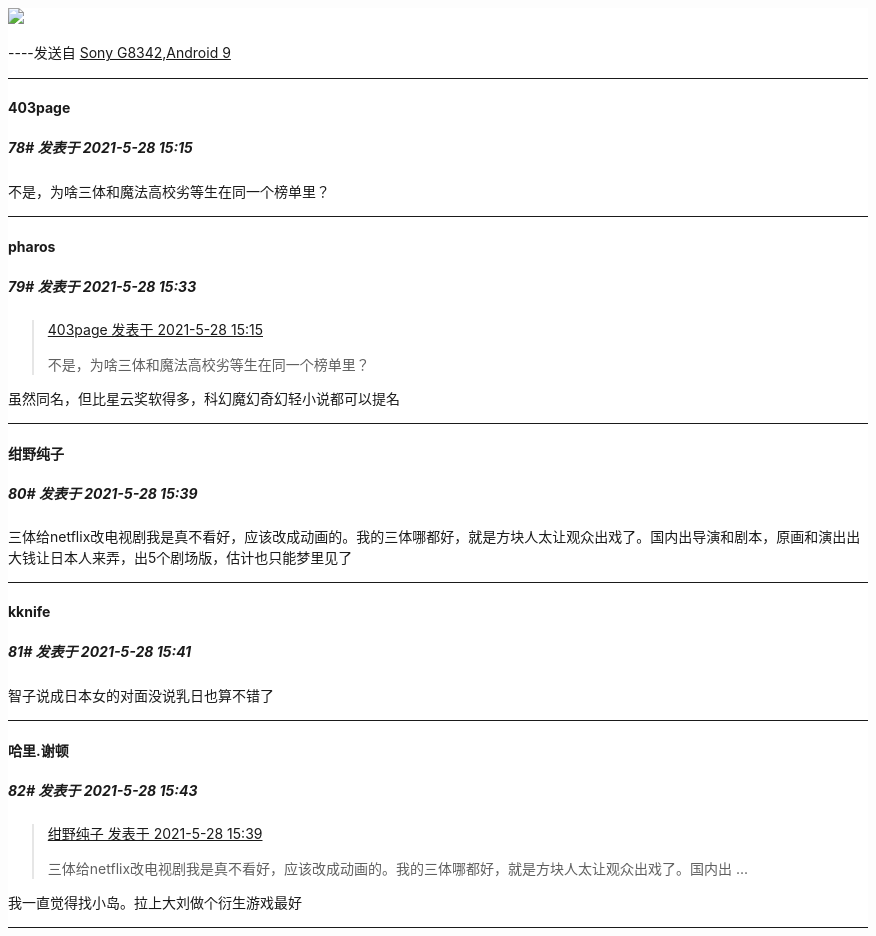 <img src="https://static.saraba1st.com/image/smiley/face2017/068.png" referrerpolicy="no-referrer">


----发送自 [Sony G8342,Android 9](http://stage1.5j4m.com/?1.37)


*****

####  403page  
##### 78#       发表于 2021-5-28 15:15


不是，为啥三体和魔法高校劣等生在同一个榜单里？


*****

####  pharos  
##### 79#       发表于 2021-5-28 15:33


<blockquote><a href="httphttps://bbs.saraba1st.com/2b/forum.php?mod=redirect&amp;goto=findpost&amp;pid=51400507&amp;ptid=2006546" target="_blank">403page 发表于 2021-5-28 15:15</a>

不是，为啥三体和魔法高校劣等生在同一个榜单里？</blockquote>
虽然同名，但比星云奖软得多，科幻魔幻奇幻轻小说都可以提名


*****

####  绀野纯子  
##### 80#       发表于 2021-5-28 15:39


三体给netflix改电视剧我是真不看好，应该改成动画的。我的三体哪都好，就是方块人太让观众出戏了。国内出导演和剧本，原画和演出出大钱让日本人来弄，出5个剧场版，估计也只能梦里见了


*****

####  kknife  
##### 81#       发表于 2021-5-28 15:41


智子说成日本女的对面没说乳日也算不错了


*****

####  哈里.谢顿  
##### 82#       发表于 2021-5-28 15:43


<blockquote><a href="httphttps://bbs.saraba1st.com/2b/forum.php?mod=redirect&amp;goto=findpost&amp;pid=51400762&amp;ptid=2006546" target="_blank">绀野纯子 发表于 2021-5-28 15:39</a>

三体给netflix改电视剧我是真不看好，应该改成动画的。我的三体哪都好，就是方块人太让观众出戏了。国内出 ...</blockquote>
我一直觉得找小岛。拉上大刘做个衍生游戏最好


*****
